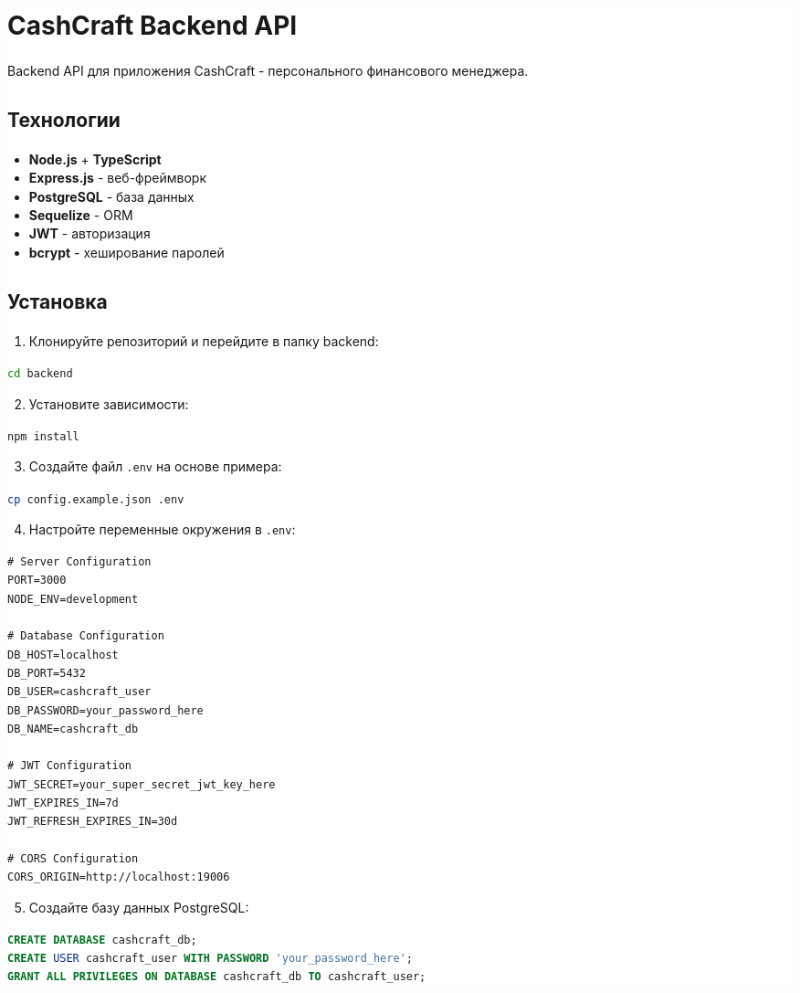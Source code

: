 # CashCraft Backend API

Backend API для приложения CashCraft - персонального финансового менеджера.

## Технологии

- **Node.js** + **TypeScript**
- **Express.js** - веб-фреймворк
- **PostgreSQL** - база данных
- **Sequelize** - ORM
- **JWT** - авторизация
- **bcrypt** - хеширование паролей

## Установка

1. Клонируйте репозиторий и перейдите в папку backend:
```bash
cd backend
```

2. Установите зависимости:
```bash
npm install
```

3. Создайте файл `.env` на основе примера:
```bash
cp config.example.json .env
```

4. Настройте переменные окружения в `.env`:
```env
# Server Configuration
PORT=3000
NODE_ENV=development

# Database Configuration
DB_HOST=localhost
DB_PORT=5432
DB_USER=cashcraft_user
DB_PASSWORD=your_password_here
DB_NAME=cashcraft_db

# JWT Configuration
JWT_SECRET=your_super_secret_jwt_key_here
JWT_EXPIRES_IN=7d
JWT_REFRESH_EXPIRES_IN=30d

# CORS Configuration
CORS_ORIGIN=http://localhost:19006
```

5. Создайте базу данных PostgreSQL:
```sql
CREATE DATABASE cashcraft_db;
CREATE USER cashcraft_user WITH PASSWORD 'your_password_here';
GRANT ALL PRIVILEGES ON DATABASE cashcraft_db TO cashcraft_user;
```
